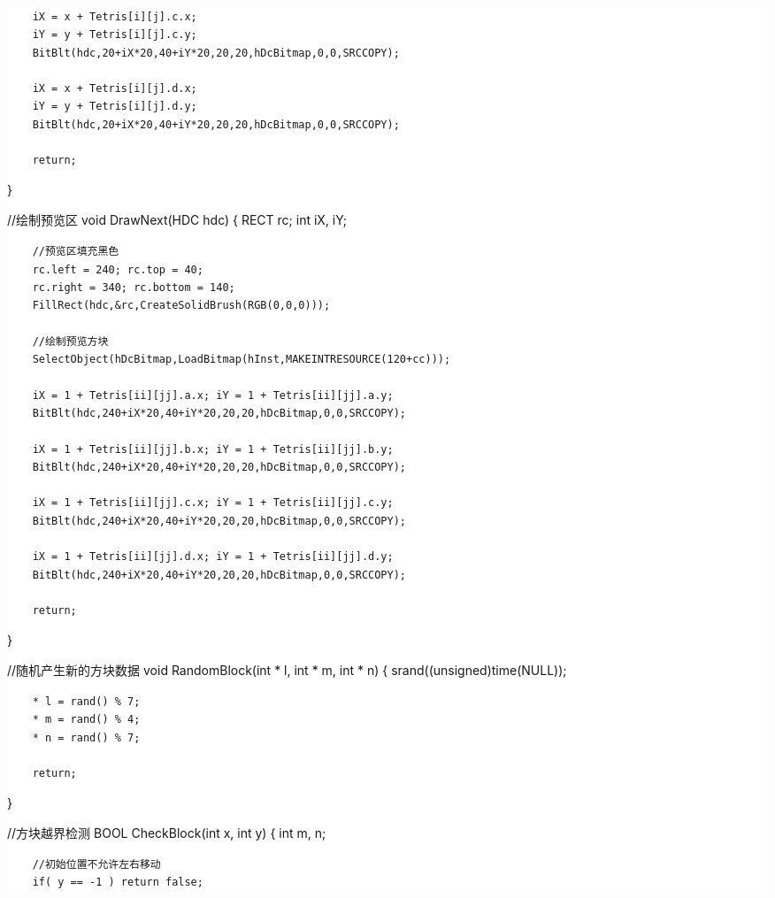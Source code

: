         iX = x + Tetris[i][j].c.x;
        iY = y + Tetris[i][j].c.y;
        BitBlt(hdc,20+iX*20,40+iY*20,20,20,hDcBitmap,0,0,SRCCOPY);
 
        iX = x + Tetris[i][j].d.x;
        iY = y + Tetris[i][j].d.y;
        BitBlt(hdc,20+iX*20,40+iY*20,20,20,hDcBitmap,0,0,SRCCOPY);
       
        return;
}
 
//绘制预览区
void DrawNext(HDC hdc)
{
        RECT    rc;
        int     iX, iY;
 
        //预览区填充黑色
        rc.left = 240; rc.top = 40;
        rc.right = 340; rc.bottom = 140;
        FillRect(hdc,&rc,CreateSolidBrush(RGB(0,0,0)));
 
        //绘制预览方块
        SelectObject(hDcBitmap,LoadBitmap(hInst,MAKEINTRESOURCE(120+cc)));
 
        iX = 1 + Tetris[ii][jj].a.x; iY = 1 + Tetris[ii][jj].a.y;
        BitBlt(hdc,240+iX*20,40+iY*20,20,20,hDcBitmap,0,0,SRCCOPY);
 
        iX = 1 + Tetris[ii][jj].b.x; iY = 1 + Tetris[ii][jj].b.y;
        BitBlt(hdc,240+iX*20,40+iY*20,20,20,hDcBitmap,0,0,SRCCOPY);
 
        iX = 1 + Tetris[ii][jj].c.x; iY = 1 + Tetris[ii][jj].c.y;
        BitBlt(hdc,240+iX*20,40+iY*20,20,20,hDcBitmap,0,0,SRCCOPY);
 
        iX = 1 + Tetris[ii][jj].d.x; iY = 1 + Tetris[ii][jj].d.y;
        BitBlt(hdc,240+iX*20,40+iY*20,20,20,hDcBitmap,0,0,SRCCOPY);
 
        return;
}
 
//随机产生新的方块数据
void RandomBlock(int * l, int * m, int * n)
{
        srand((unsigned)time(NULL));
 
        * l = rand() % 7;
        * m = rand() % 4;
        * n = rand() % 7;
 
        return;
}
 
//方块越界检测
BOOL CheckBlock(int x, int y)
{
        int     m, n;
 
        //初始位置不允许左右移动
        if( y == -1 ) return false;
 